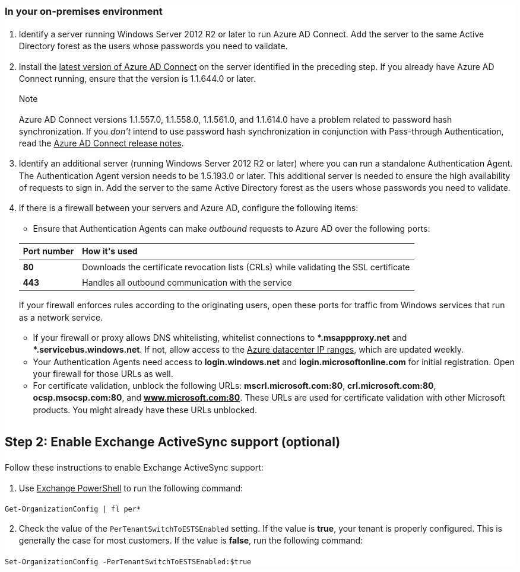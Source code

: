 ### In your on-premises environment

1. Identify a server running Windows Server 2012 R2 or later to run Azure AD Connect. Add the server to the same Active Directory forest as the users whose passwords you need to validate.
2. Install the [latest version of Azure AD Connect](https://www.microsoft.com/download/details.aspx?id=47594) on the server identified in the preceding step. If you already have Azure AD Connect running, ensure that the version is 1.1.644.0 or later.

    >[!NOTE]
    >Azure AD Connect versions 1.1.557.0, 1.1.558.0, 1.1.561.0, and 1.1.614.0 have a problem related to password hash synchronization. If you _don't_ intend to use password hash synchronization in conjunction with Pass-through Authentication, read the [Azure AD Connect release notes](https://docs.microsoft.com/azure/active-directory/connect/active-directory-aadconnect-version-history#116470).

3. Identify an additional server (running Windows Server 2012 R2 or later) where you can run a standalone Authentication Agent. The Authentication Agent version needs to be 1.5.193.0 or later. This additional server is needed to ensure the high availability of requests to sign in. Add the server to the same Active Directory forest as the users whose passwords you need to validate.
4. If there is a firewall between your servers and Azure AD, configure the following items:
   - Ensure that Authentication Agents can make *outbound* requests to Azure AD over the following ports:
   
    | Port number | How it's used |
    | --- | --- |
    | **80** | Downloads the certificate revocation lists (CRLs) while validating the SSL certificate |
    | **443** | Handles all outbound communication with the service |
   
    If your firewall enforces rules according to the originating users, open these ports for traffic from Windows services that run as a network service.
   - If your firewall or proxy allows DNS whitelisting, whitelist connections to **\*.msappproxy.net** and **\*.servicebus.windows.net**. If not, allow access to the [Azure datacenter IP ranges](https://www.microsoft.com/download/details.aspx?id=41653), which are updated weekly.
   - Your Authentication Agents need access to **login.windows.net** and **login.microsoftonline.com** for initial registration. Open your firewall for those URLs as well.
   - For certificate validation, unblock the following URLs: **mscrl.microsoft.com:80**, **crl.microsoft.com:80**, **ocsp.msocsp.com:80**, and **www.microsoft.com:80**. These URLs are used for certificate validation with other Microsoft products. You might already have these URLs unblocked.

## Step 2: Enable Exchange ActiveSync support (optional)

Follow these instructions to enable Exchange ActiveSync support:

1. Use [Exchange PowerShell](https://technet.microsoft.com/library/mt587043(v=exchg.150).aspx) to run the following command:
```
Get-OrganizationConfig | fl per*
```

2. Check the value of the `PerTenantSwitchToESTSEnabled` setting. If the value is **true**, your tenant is properly configured. This is generally the case for most customers. If the value is **false**, run the following command:
```
Set-OrganizationConfig -PerTenantSwitchToESTSEnabled:$true
```
